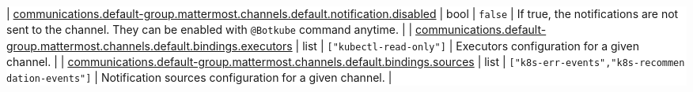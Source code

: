 | [communications.default-group.mattermost.channels.default.notification.disabled](https://github.com/kubeshop/botkube/blob/release-0.15/helm/botkube/values.yaml#L364)          | bool   | `false`                                                                                                                                                                                                                                                                                                                                                                                                                                                                                                                                                                                                                                                                                                                                                                                                                                                                                                                                                                                                                                                                                                                                                                                                                                                                                                                        | If true, the notifications are not sent to the channel. They can be enabled with `@Botkube` command anytime.                                                                                                                                                                                                                  |
| [communications.default-group.mattermost.channels.default.bindings.executors](https://github.com/kubeshop/botkube/blob/release-0.15/helm/botkube/values.yaml#L367)             | list   | `["kubectl-read-only"]`                                                                                                                                                                                                                                                                                                                                                                                                                                                                                                                                                                                                                                                                                                                                                                                                                                                                                                                                                                                                                                                                                                                                                                                                                                                                                                        | Executors configuration for a given channel.                                                                                                                                                                                                                                                                                  |
| [communications.default-group.mattermost.channels.default.bindings.sources](https://github.com/kubeshop/botkube/blob/release-0.15/helm/botkube/values.yaml#L370)               | list   | `["k8s-err-events","k8s-recommendation-events"]`                                                                                                                                                                                                                                                                                                                                                                                                                                                                                                                                                                                                                                                                                                                                                                                                                                                                                                                                                                                                                                                                                                                                                                                                                                                                               | Notification sources configuration for a given channel.                                                                                                                                                                                                                                                                       |